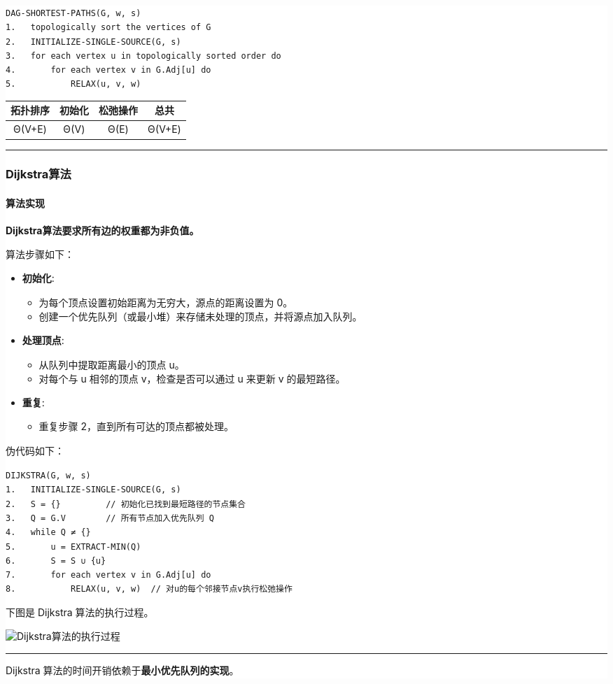 ```
DAG-SHORTEST-PATHS(G, w, s)
1.   topologically sort the vertices of G
2.   INITIALIZE-SINGLE-SOURCE(G, s)
3.   for each vertex u in topologically sorted order do
4.       for each vertex v in G.Adj[u] do
5.           RELAX(u, v, w)
```

|   拓扑排序   |   初始化   |  松弛操作  |     总共     |
| :----------: | :--------: | :--------: | :----------: |
| &Theta;(V+E) | &Theta;(V) | &Theta;(E) | &Theta;(V+E) |

---

### Dijkstra算法

#### 算法实现

**Dijkstra算法要求所有边的权重都为非负值。**

算法步骤如下：

- **初始化**:
  - 为每个顶点设置初始距离为无穷大，源点的距离设置为 0。
  - 创建一个优先队列（或最小堆）来存储未处理的顶点，并将源点加入队列。

- **处理顶点**:
  - 从队列中提取距离最小的顶点 u。
  - 对每个与 u 相邻的顶点 v，检查是否可以通过 u 来更新 v 的最短路径。

- **重复**:
  - 重复步骤 2，直到所有可达的顶点都被处理。

伪代码如下：

```
DIJKSTRA(G, w, s)
1.   INITIALIZE-SINGLE-SOURCE(G, s)
2.   S = {}  		// 初始化已找到最短路径的节点集合
3.   Q = G.V  		// 所有节点加入优先队列 Q
4.   while Q ≠ {}
5.       u = EXTRACT-MIN(Q)
6.       S = S ∪ {u}
7.       for each vertex v in G.Adj[u] do
8.           RELAX(u, v, w)  // 对u的每个邻接节点v执行松弛操作
```

下图是 Dijkstra 算法的执行过程。

![Dijkstra算法的执行过程](https://ref.xht03.online/202412172103377.png)

---

Dijkstra 算法的时间开销依赖于**最小优先队列的实现**。
